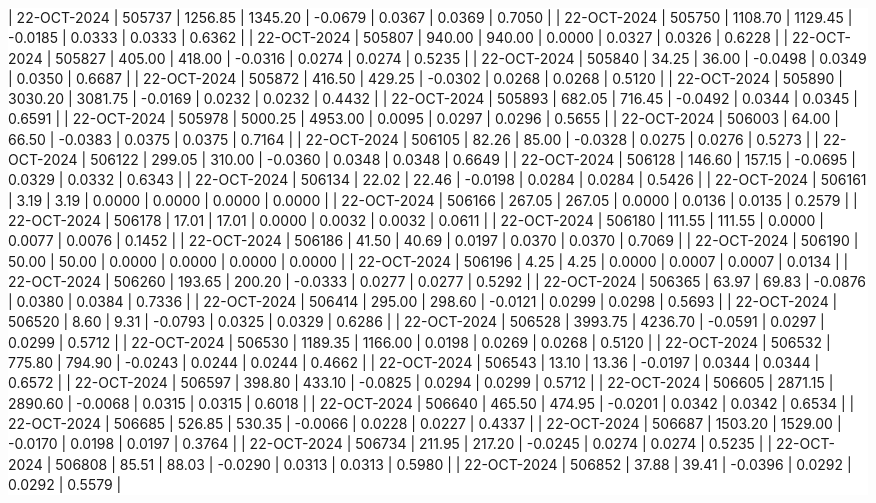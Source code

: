 | 22-OCT-2024 | 505737 | 1256.85 | 1345.20 | -0.0679 | 0.0367 | 0.0369 | 0.7050 |
| 22-OCT-2024 | 505750 | 1108.70 | 1129.45 | -0.0185 | 0.0333 | 0.0333 | 0.6362 |
| 22-OCT-2024 | 505807 | 940.00 | 940.00 | 0.0000 | 0.0327 | 0.0326 | 0.6228 |
| 22-OCT-2024 | 505827 | 405.00 | 418.00 | -0.0316 | 0.0274 | 0.0274 | 0.5235 |
| 22-OCT-2024 | 505840 | 34.25 | 36.00 | -0.0498 | 0.0349 | 0.0350 | 0.6687 |
| 22-OCT-2024 | 505872 | 416.50 | 429.25 | -0.0302 | 0.0268 | 0.0268 | 0.5120 |
| 22-OCT-2024 | 505890 | 3030.20 | 3081.75 | -0.0169 | 0.0232 | 0.0232 | 0.4432 |
| 22-OCT-2024 | 505893 | 682.05 | 716.45 | -0.0492 | 0.0344 | 0.0345 | 0.6591 |
| 22-OCT-2024 | 505978 | 5000.25 | 4953.00 | 0.0095 | 0.0297 | 0.0296 | 0.5655 |
| 22-OCT-2024 | 506003 | 64.00 | 66.50 | -0.0383 | 0.0375 | 0.0375 | 0.7164 |
| 22-OCT-2024 | 506105 | 82.26 | 85.00 | -0.0328 | 0.0275 | 0.0276 | 0.5273 |
| 22-OCT-2024 | 506122 | 299.05 | 310.00 | -0.0360 | 0.0348 | 0.0348 | 0.6649 |
| 22-OCT-2024 | 506128 | 146.60 | 157.15 | -0.0695 | 0.0329 | 0.0332 | 0.6343 |
| 22-OCT-2024 | 506134 | 22.02 | 22.46 | -0.0198 | 0.0284 | 0.0284 | 0.5426 |
| 22-OCT-2024 | 506161 | 3.19 | 3.19 | 0.0000 | 0.0000 | 0.0000 | 0.0000 |
| 22-OCT-2024 | 506166 | 267.05 | 267.05 | 0.0000 | 0.0136 | 0.0135 | 0.2579 |
| 22-OCT-2024 | 506178 | 17.01 | 17.01 | 0.0000 | 0.0032 | 0.0032 | 0.0611 |
| 22-OCT-2024 | 506180 | 111.55 | 111.55 | 0.0000 | 0.0077 | 0.0076 | 0.1452 |
| 22-OCT-2024 | 506186 | 41.50 | 40.69 | 0.0197 | 0.0370 | 0.0370 | 0.7069 |
| 22-OCT-2024 | 506190 | 50.00 | 50.00 | 0.0000 | 0.0000 | 0.0000 | 0.0000 |
| 22-OCT-2024 | 506196 | 4.25 | 4.25 | 0.0000 | 0.0007 | 0.0007 | 0.0134 |
| 22-OCT-2024 | 506260 | 193.65 | 200.20 | -0.0333 | 0.0277 | 0.0277 | 0.5292 |
| 22-OCT-2024 | 506365 | 63.97 | 69.83 | -0.0876 | 0.0380 | 0.0384 | 0.7336 |
| 22-OCT-2024 | 506414 | 295.00 | 298.60 | -0.0121 | 0.0299 | 0.0298 | 0.5693 |
| 22-OCT-2024 | 506520 | 8.60 | 9.31 | -0.0793 | 0.0325 | 0.0329 | 0.6286 |
| 22-OCT-2024 | 506528 | 3993.75 | 4236.70 | -0.0591 | 0.0297 | 0.0299 | 0.5712 |
| 22-OCT-2024 | 506530 | 1189.35 | 1166.00 | 0.0198 | 0.0269 | 0.0268 | 0.5120 |
| 22-OCT-2024 | 506532 | 775.80 | 794.90 | -0.0243 | 0.0244 | 0.0244 | 0.4662 |
| 22-OCT-2024 | 506543 | 13.10 | 13.36 | -0.0197 | 0.0344 | 0.0344 | 0.6572 |
| 22-OCT-2024 | 506597 | 398.80 | 433.10 | -0.0825 | 0.0294 | 0.0299 | 0.5712 |
| 22-OCT-2024 | 506605 | 2871.15 | 2890.60 | -0.0068 | 0.0315 | 0.0315 | 0.6018 |
| 22-OCT-2024 | 506640 | 465.50 | 474.95 | -0.0201 | 0.0342 | 0.0342 | 0.6534 |
| 22-OCT-2024 | 506685 | 526.85 | 530.35 | -0.0066 | 0.0228 | 0.0227 | 0.4337 |
| 22-OCT-2024 | 506687 | 1503.20 | 1529.00 | -0.0170 | 0.0198 | 0.0197 | 0.3764 |
| 22-OCT-2024 | 506734 | 211.95 | 217.20 | -0.0245 | 0.0274 | 0.0274 | 0.5235 |
| 22-OCT-2024 | 506808 | 85.51 | 88.03 | -0.0290 | 0.0313 | 0.0313 | 0.5980 |
| 22-OCT-2024 | 506852 | 37.88 | 39.41 | -0.0396 | 0.0292 | 0.0292 | 0.5579 |